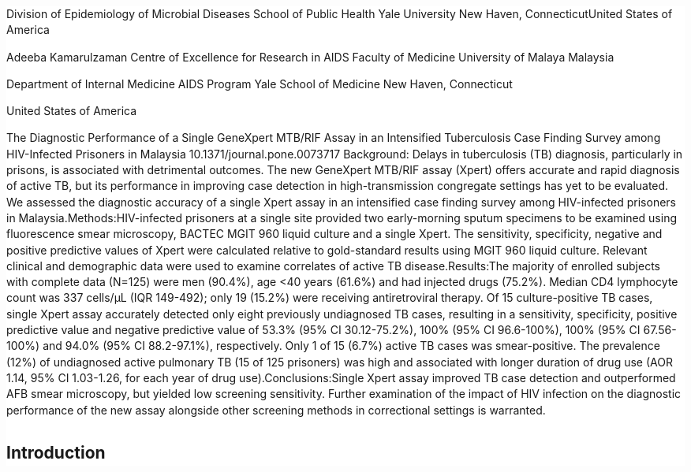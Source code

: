 
Division of Epidemiology of Microbial Diseases
School of Public Health
Yale University
New Haven, ConnecticutUnited States of America

Adeeba Kamarulzaman 
Centre of Excellence for Research in AIDS
Faculty of Medicine
University of Malaya
Malaysia

Department of Internal Medicine
AIDS Program
Yale School of Medicine
New Haven, Connecticut

United States of America


The Diagnostic Performance of a Single GeneXpert MTB/RIF Assay in an Intensified Tuberculosis Case Finding Survey among HIV-Infected Prisoners in Malaysia
10.1371/journal.pone.0073717
Background: Delays in tuberculosis (TB) diagnosis, particularly in prisons, is associated with detrimental outcomes. The new GeneXpert MTB/RIF assay (Xpert) offers accurate and rapid diagnosis of active TB, but its performance in improving case detection in high-transmission congregate settings has yet to be evaluated. We assessed the diagnostic accuracy of a single Xpert assay in an intensified case finding survey among HIV-infected prisoners in Malaysia.Methods:HIV-infected prisoners at a single site provided two early-morning sputum specimens to be examined using fluorescence smear microscopy, BACTEC MGIT 960 liquid culture and a single Xpert. The sensitivity, specificity, negative and positive predictive values of Xpert were calculated relative to gold-standard results using MGIT 960 liquid culture. Relevant clinical and demographic data were used to examine correlates of active TB disease.Results:The majority of enrolled subjects with complete data (N=125) were men (90.4%), age <40 years (61.6%) and had injected drugs (75.2%). Median CD4 lymphocyte count was 337 cells/µL (IQR 149-492); only 19 (15.2%) were receiving antiretroviral therapy. Of 15 culture-positive TB cases, single Xpert assay accurately detected only eight previously undiagnosed TB cases, resulting in a sensitivity, specificity, positive predictive value and negative predictive value of 53.3% (95% CI 30.12-75.2%), 100% (95% CI 96.6-100%), 100% (95% CI 67.56-100%) and 94.0% (95% CI 88.2-97.1%), respectively. Only 1 of 15 (6.7%) active TB cases was smear-positive. The prevalence (12%) of undiagnosed active pulmonary TB (15 of 125 prisoners) was high and associated with longer duration of drug use (AOR 1.14, 95% CI 1.03-1.26, for each year of drug use).Conclusions:Single Xpert assay improved TB case detection and outperformed AFB smear microscopy, but yielded low screening sensitivity. Further examination of the impact of HIV infection on the diagnostic performance of the new assay alongside other screening methods in correctional settings is warranted.

## Introduction
